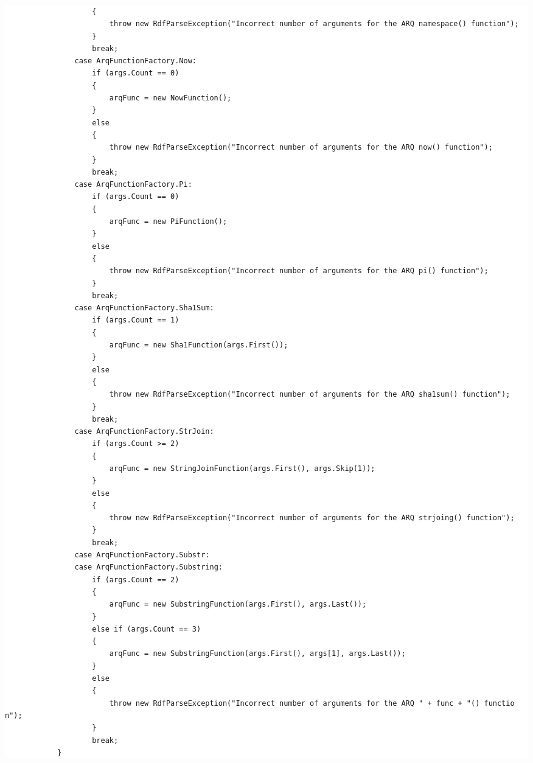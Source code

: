                         {
                            throw new RdfParseException("Incorrect number of arguments for the ARQ namespace() function");
                        }
                        break;
                    case ArqFunctionFactory.Now:
                        if (args.Count == 0)
                        {
                            arqFunc = new NowFunction();
                        }
                        else
                        {
                            throw new RdfParseException("Incorrect number of arguments for the ARQ now() function");
                        }
                        break;
                    case ArqFunctionFactory.Pi:
                        if (args.Count == 0)
                        {
                            arqFunc = new PiFunction();
                        }
                        else
                        {
                            throw new RdfParseException("Incorrect number of arguments for the ARQ pi() function");
                        }
                        break;
                    case ArqFunctionFactory.Sha1Sum:
                        if (args.Count == 1)
                        {
                            arqFunc = new Sha1Function(args.First());
                        }
                        else
                        {
                            throw new RdfParseException("Incorrect number of arguments for the ARQ sha1sum() function");
                        }
                        break;
                    case ArqFunctionFactory.StrJoin:
                        if (args.Count >= 2)
                        {
                            arqFunc = new StringJoinFunction(args.First(), args.Skip(1));
                        }
                        else
                        {
                            throw new RdfParseException("Incorrect number of arguments for the ARQ strjoing() function");
                        }
                        break;
                    case ArqFunctionFactory.Substr:
                    case ArqFunctionFactory.Substring:
                        if (args.Count == 2)
                        {
                            arqFunc = new SubstringFunction(args.First(), args.Last());
                        }
                        else if (args.Count == 3)
                        {
                            arqFunc = new SubstringFunction(args.First(), args[1], args.Last());
                        }
                        else
                        {
                            throw new RdfParseException("Incorrect number of arguments for the ARQ " + func + "() function");
                        }
                        break;
                }

